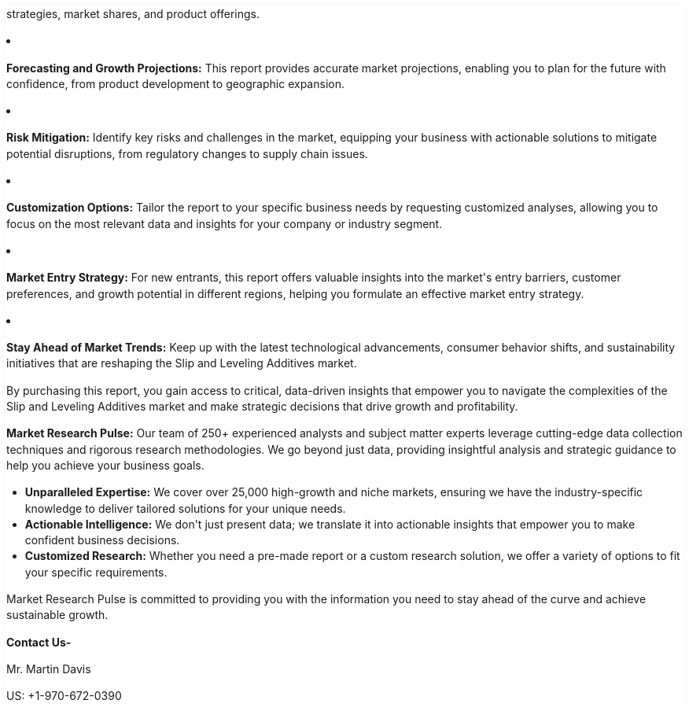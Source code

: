 strategies, market shares, and product offerings.</p></li><li><p><strong>Forecasting and Growth Projections:</strong> This report provides accurate market projections, enabling you to plan for the future with confidence, from product development to geographic expansion.</p></li><li><p><strong>Risk Mitigation:</strong> Identify key risks and challenges in the market, equipping your business with actionable solutions to mitigate potential disruptions, from regulatory changes to supply chain issues.</p></li><li><p><strong>Customization Options:</strong> Tailor the report to your specific business needs by requesting customized analyses, allowing you to focus on the most relevant data and insights for your company or industry segment.</p></li><li><p><strong>Market Entry Strategy:</strong> For new entrants, this report offers valuable insights into the market's entry barriers, customer preferences, and growth potential in different regions, helping you formulate an effective market entry strategy.</p></li><li><p><strong>Stay Ahead of Market Trends:</strong> Keep up with the latest technological advancements, consumer behavior shifts, and sustainability initiatives that are reshaping the Slip and Leveling Additives market.</p></li></ol><p>By purchasing this report, you gain access to critical, data-driven insights that empower you to navigate the complexities of the Slip and Leveling Additives market and make strategic decisions that drive growth and profitability.</p><p><strong>Market Research Pulse:</strong>&nbsp;Our team of 250+ experienced analysts and subject matter experts leverage cutting-edge data collection techniques and rigorous research methodologies. We go beyond just data, providing insightful analysis and strategic guidance to help you achieve your business goals.</p><ul><li><strong>Unparalleled Expertise:</strong>&nbsp;We cover over 25,000 high-growth and niche markets, ensuring we have the industry-specific knowledge to deliver tailored solutions for your unique needs.</li><li><strong>Actionable Intelligence:</strong>&nbsp;We don't just present data; we translate it into actionable insights that empower you to make confident business decisions.</li><li><strong>Customized Research:</strong>&nbsp;Whether you need a pre-made report or a custom research solution, we offer a variety of options to fit your specific requirements.</li></ul><p>Market Research Pulse is committed to providing you with the information you need to stay ahead of the curve and achieve sustainable growth.</p><p><strong>Contact Us-</strong></p><p>Mr. Martin Davis</p><p>US: +1-970-672-0390</p>
